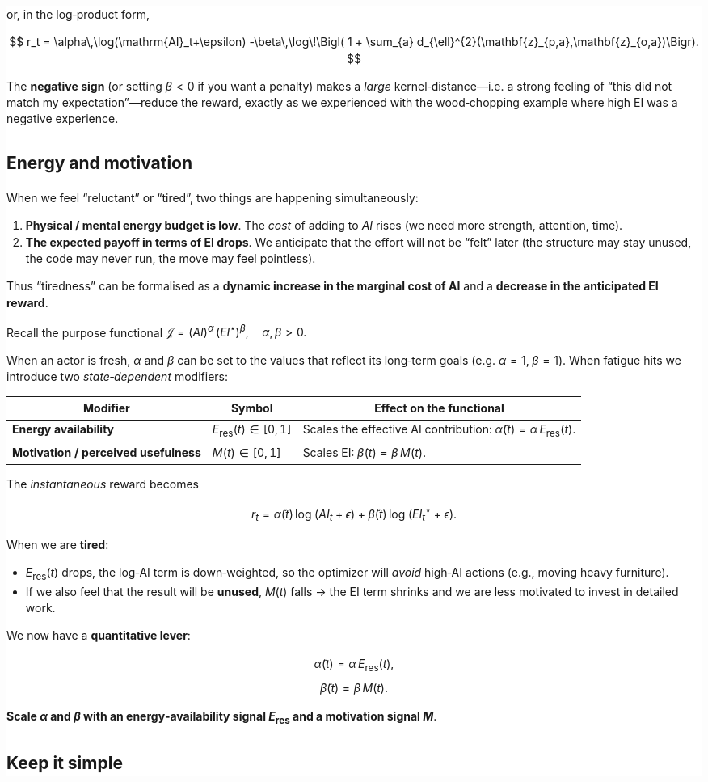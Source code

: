 or, in the log‑product form,

$$
r_t = \alpha\,\log(\mathrm{AI}_t+\epsilon)
      -\beta\,\log\!\Bigl( 1 + \sum_{a} d_{\ell}^{2}(\mathbf{z}_{p,a},\mathbf{z}_{o,a})\Bigr).
$$

The **negative sign** (or setting $\beta<0$ if you want a penalty) makes a *large* kernel‑distance—i.e. a strong feeling of “this did not match my expectation”—reduce the reward, exactly as we experienced with the wood‑chopping example where high EI was a negative experience.


## Energy and motivation

When we feel “reluctant” or “tired”, two things are happening simultaneously:

1. **Physical / mental energy budget is low**. The *cost* of adding to $AI$ rises (we need more strength, attention, time).  
2. **The expected payoff in terms of EI drops**. We anticipate that the effort will not be “felt” later (the structure may stay unused, the code may never run, the move may feel pointless).

Thus “tiredness” can be formalised as a **dynamic increase in the marginal cost of AI** and a **decrease in the anticipated EI reward**.

Recall the purpose functional $\mathcal J = \bigl(AI\bigr)^{\alpha}\,\bigl(EI^{\star}\bigr)^{\beta},\quad\alpha,\beta>0.$

When an actor is fresh, $\alpha$ and $\beta$ can be set to the values that reflect its long‑term goals (e.g. $\alpha=1,\;\beta=1$).  When fatigue hits we introduce two *state‑dependent* modifiers:

| Modifier                              | Symbol                      | Effect on the functional                                                           |
| ------------------------------------- | --------------------------- | ---------------------------------------------------------------------------------- |
| **Energy availability**               | $E_{\text{res}}(t)\in[0,1]$ | Scales the effective AI contribution: $\tilde\alpha(t)=\alpha\,E_{\text{res}}(t)$. |
| **Motivation / perceived usefulness** | $M(t)\in[0,1]$              | Scales EI: $\tilde\beta(t)=\beta\,M(t)$.                                           |

The *instantaneous* reward becomes 

$$r_t = \tilde\alpha(t)\,\log\!\big(AI_t+\epsilon\big) + \tilde\beta(t)\,\log\!\big(EI^{\star}_t+\epsilon\big).$$

When we are **tired**:

* $E_{\text{res}}(t)$ drops, the log‑AI term is down‑weighted, so the optimizer will *avoid* high‑AI actions (e.g., moving heavy furniture).  
* If we also feel that the result will be **unused**, $M(t)$ falls → the EI term shrinks and we are less motivated to invest in detailed work.

We now have a **quantitative lever**:

$$\tilde\alpha(t)=\alpha\,E_{\text{res}}(t),$$
$$\tilde\beta(t)=\beta\,M(t).$$

**Scale $\alpha$ and $\beta$ with an energy‑availability signal $E_{\text{res}}$ and a motivation signal $M$**.  

## Keep it simple
